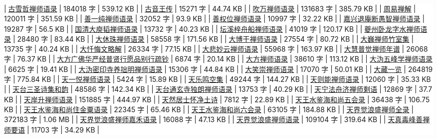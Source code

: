 | [古雪哲禅师语录](佛藏/嘉兴藏/古雪哲禅师语录.md) | 184018 字 | 539.12 KB |
| [古音王传](佛藏/嘉兴藏/古音王传.md) | 15271 字 | 44.74 KB |
| [吹万禅师语录](佛藏/嘉兴藏/吹万禅师语录.md) | 131683 字 | 385.79 KB |
| [周易禅解](佛藏/嘉兴藏/周易禅解.md) | 120011 字 | 351.59 KB |
| [善一纯禅师语录](佛藏/嘉兴藏/善一纯禅师语录.md) | 32052 字 | 93.9 KB |
| [善权位禅师语录](佛藏/嘉兴藏/善权位禅师语录.md) | 10997 字 | 32.22 KB |
| [嘉兴退庵断愚智禅师语录](佛藏/嘉兴藏/嘉兴退庵断愚智禅师语录.md) | 19287 字 | 56.5 KB |
| [国清大庾韬禅师语录](佛藏/嘉兴藏/国清大庾韬禅师语录.md) | 13732 字 | 40.23 KB |
| [坛溪梓舟船禅师语录](佛藏/嘉兴藏/坛溪梓舟船禅师语录.md) | 41019 字 | 120.17 KB |
| [夔州卧龙字水禅师语录](佛藏/嘉兴藏/夔州卧龙字水禅师语录.md) | 28480 字 | 83.44 KB |
| [大休珠禅师语录](佛藏/嘉兴藏/大休珠禅师语录.md) | 58558 字 | 171.56 KB |
| [大博干禅师语录](佛藏/嘉兴藏/大博干禅师语录.md) | 27554 字 | 80.72 KB |
| [大巍禅师竹室集](佛藏/嘉兴藏/大巍禅师竹室集.md) | 13735 字 | 40.24 KB |
| [大忏悔文略解](佛藏/嘉兴藏/大忏悔文略解.md) | 26334 字 | 77.15 KB |
| [大悲妙云禅师语录](佛藏/嘉兴藏/大悲妙云禅师语录.md) | 55968 字 | 163.97 KB |
| [大慧普觉禅师年谱](佛藏/嘉兴藏/大慧普觉禅师年谱.md) | 26068 字 | 76.37 KB |
| [大方广佛华严经普贤行愿品别行疏钞](佛藏/嘉兴藏/大方广佛华严经普贤行愿品别行疏钞.md) | 6874 字 | 20.14 KB |
| [大方禅师语录](佛藏/嘉兴藏/大方禅师语录.md) | 38610 字 | 113.12 KB |
| [大沩五峰学禅师语录](佛藏/嘉兴藏/大沩五峰学禅师语录.md) | 6625 字 | 19.41 KB |
| [大沩密印寺养拙明禅师语录](佛藏/嘉兴藏/大沩密印寺养拙明禅师语录.md) | 15306 字 | 44.84 KB |
| [大笑崇禅师语录](佛藏/嘉兴藏/大笑崇禅师语录.md) | 17070 字 | 50.01 KB |
| [大藏一览](佛藏/嘉兴藏/大藏一览.md) | 264819 字 | 775.84 KB |
| [天一悦禅师语录](佛藏/嘉兴藏/天一悦禅师语录.md) | 5424 字 | 15.89 KB |
| [天乐鸣空集](佛藏/嘉兴藏/天乐鸣空集.md) | 49244 字 | 144.27 KB |
| [天则能禅师语录](佛藏/嘉兴藏/天则能禅师语录.md) | 12060 字 | 35.33 KB |
| [天台三圣诗集和韵](佛藏/嘉兴藏/天台三圣诗集和韵.md) | 48586 字 | 142.34 KB |
| [天台通玄寺独朗禅师语录](佛藏/嘉兴藏/天台通玄寺独朗禅师语录.md) | 13753 字 | 40.29 KB |
| [天宁法舟济禅师剩语](佛藏/嘉兴藏/天宁法舟济禅师剩语.md) | 12869 字 | 37.7 KB |
| [天岸升禅师语录](佛藏/嘉兴藏/天岸升禅师语录.md) | 151885 字 | 444.97 KB |
| [天然居士怀净土诗](佛藏/嘉兴藏/天然居士怀净土诗.md) | 7812 字 | 22.89 KB |
| [天王水鉴海和尚五会录](佛藏/嘉兴藏/天王水鉴海和尚五会录.md) | 36438 字 | 106.75 KB |
| [天王水鉴海和尚住金粟语录](佛藏/嘉兴藏/天王水鉴海和尚住金粟语录.md) | 22345 字 | 65.46 KB |
| [天王水鉴海和尚六会录](佛藏/嘉兴藏/天王水鉴海和尚六会录.md) | 63105 字 | 184.88 KB |
| [天界觉浪盛禅师全录](佛藏/嘉兴藏/天界觉浪盛禅师全录.md) | 372183 字 | 1.06 MB |
| [天界觉浪盛禅师嘉禾语录](佛藏/嘉兴藏/天界觉浪盛禅师嘉禾语录.md) | 16088 字 | 47.13 KB |
| [天界觉浪盛禅师语录](佛藏/嘉兴藏/天界觉浪盛禅师语录.md) | 109104 字 | 319.64 KB |
| [天真毒峰善禅师要语](佛藏/嘉兴藏/天真毒峰善禅师要语.md) | 11703 字 | 34.29 KB |
